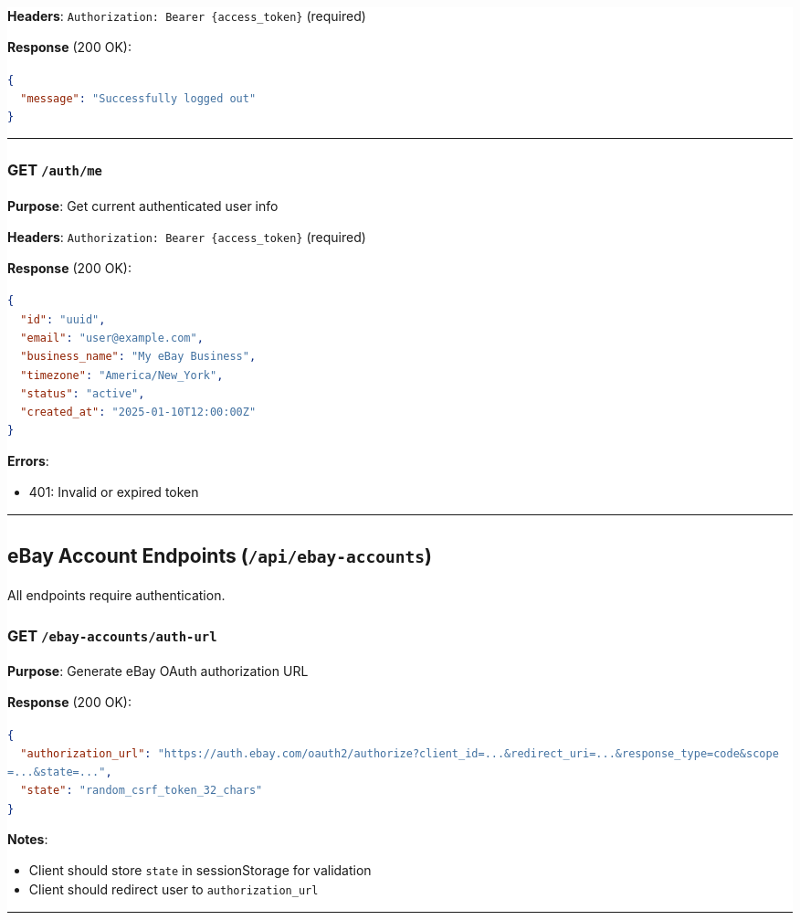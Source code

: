 **Headers**: `Authorization: Bearer {access_token}` (required)

**Response** (200 OK):
```json
{
  "message": "Successfully logged out"
}
```

---

### GET `/auth/me`
**Purpose**: Get current authenticated user info

**Headers**: `Authorization: Bearer {access_token}` (required)

**Response** (200 OK):
```json
{
  "id": "uuid",
  "email": "user@example.com",
  "business_name": "My eBay Business",
  "timezone": "America/New_York",
  "status": "active",
  "created_at": "2025-01-10T12:00:00Z"
}
```

**Errors**:
- 401: Invalid or expired token

---

## eBay Account Endpoints (`/api/ebay-accounts`)

All endpoints require authentication.

### GET `/ebay-accounts/auth-url`
**Purpose**: Generate eBay OAuth authorization URL

**Response** (200 OK):
```json
{
  "authorization_url": "https://auth.ebay.com/oauth2/authorize?client_id=...&redirect_uri=...&response_type=code&scope=...&state=...",
  "state": "random_csrf_token_32_chars"
}
```

**Notes**:
- Client should store `state` in sessionStorage for validation
- Client should redirect user to `authorization_url`

---

